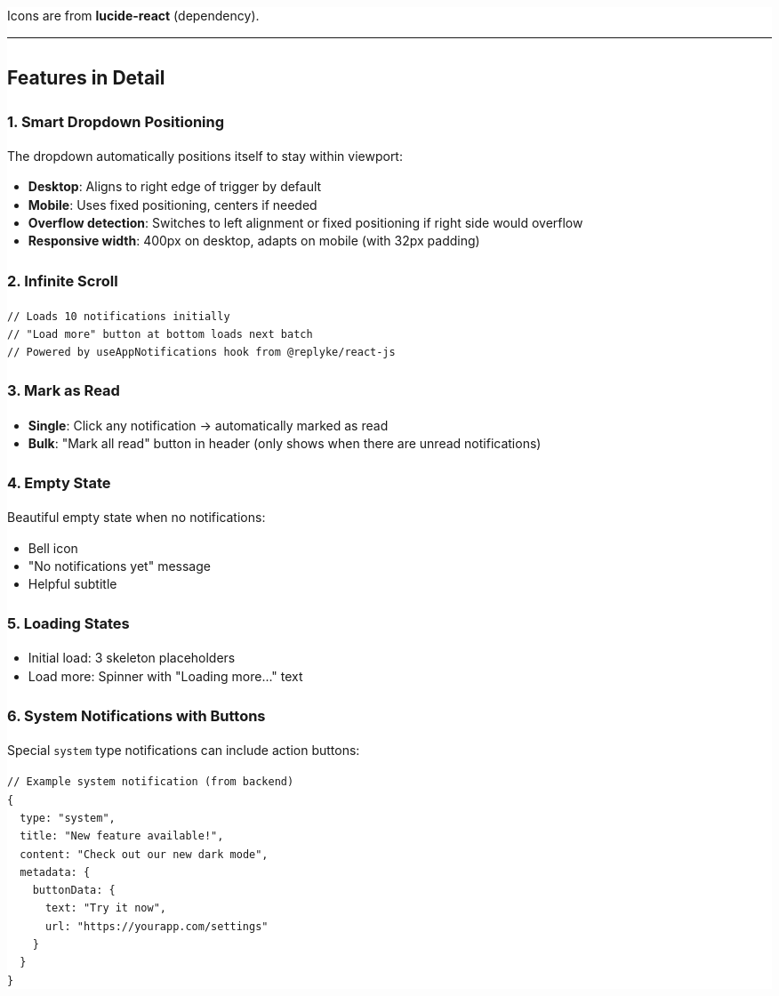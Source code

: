 Icons are from **lucide-react** (dependency).

---

## Features in Detail

### 1. Smart Dropdown Positioning

The dropdown automatically positions itself to stay within viewport:

- **Desktop**: Aligns to right edge of trigger by default
- **Mobile**: Uses fixed positioning, centers if needed
- **Overflow detection**: Switches to left alignment or fixed positioning if right side would overflow
- **Responsive width**: 400px on desktop, adapts on mobile (with 32px padding)

### 2. Infinite Scroll

```tsx
// Loads 10 notifications initially
// "Load more" button at bottom loads next batch
// Powered by useAppNotifications hook from @replyke/react-js
```

### 3. Mark as Read

- **Single**: Click any notification → automatically marked as read
- **Bulk**: "Mark all read" button in header (only shows when there are unread notifications)

### 4. Empty State

Beautiful empty state when no notifications:
- Bell icon
- "No notifications yet" message
- Helpful subtitle

### 5. Loading States

- Initial load: 3 skeleton placeholders
- Load more: Spinner with "Loading more..." text

### 6. System Notifications with Buttons

Special `system` type notifications can include action buttons:

```tsx
// Example system notification (from backend)
{
  type: "system",
  title: "New feature available!",
  content: "Check out our new dark mode",
  metadata: {
    buttonData: {
      text: "Try it now",
      url: "https://yourapp.com/settings"
    }
  }
}
```
